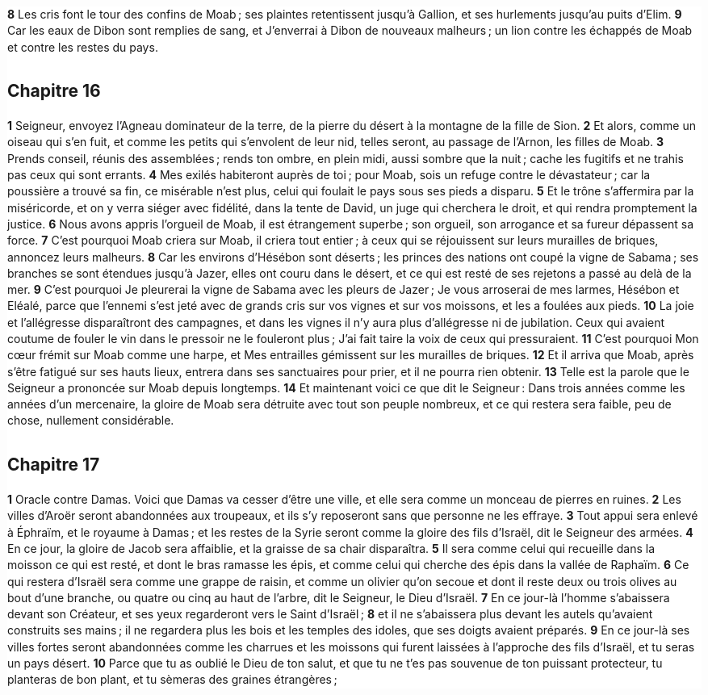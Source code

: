 **8** Les cris font le tour des confins de Moab ; ses plaintes retentissent jusqu’à Gallion, et ses hurlements jusqu’au puits d’Elim.
**9** Car les eaux de Dibon sont remplies de sang, et J’enverrai à Dibon de nouveaux malheurs ; un lion contre les échappés de Moab et contre les restes du pays.

## Chapitre 16

**1** Seigneur, envoyez l’Agneau dominateur de la terre, de la pierre du désert à la montagne de la fille de Sion.
**2** Et alors, comme un oiseau qui s’en fuit, et comme les petits qui s’envolent de leur nid, telles seront, au passage de l’Arnon, les filles de Moab.
**3** Prends conseil, réunis des assemblées ; rends ton ombre, en plein midi, aussi sombre que la nuit ; cache les fugitifs et ne trahis pas ceux qui sont errants.
**4** Mes exilés habiteront auprès de toi ; pour Moab, sois un refuge contre le dévastateur ; car la poussière a trouvé sa fin, ce misérable n’est plus, celui qui foulait le pays sous ses pieds a disparu.
**5** Et le trône s’affermira par la miséricorde, et on y verra siéger avec fidélité, dans la tente de David, un juge qui cherchera le droit, et qui rendra promptement la justice.
**6** Nous avons appris l’orgueil de Moab, il est étrangement superbe ; son orgueil, son arrogance et sa fureur dépassent sa force.
**7** C’est pourquoi Moab criera sur Moab, il criera tout entier ; à ceux qui se réjouissent sur leurs murailles de briques, annoncez leurs malheurs.
**8** Car les environs d’Hésébon sont déserts ; les princes des nations ont coupé la vigne de Sabama ; ses branches se sont étendues jusqu’à Jazer, elles ont couru dans le désert, et ce qui est resté de ses rejetons a passé au delà de la mer.
**9** C’est pourquoi Je pleurerai la vigne de Sabama avec les pleurs de Jazer ; Je vous arroserai de mes larmes, Hésébon et Eléalé, parce que l’ennemi s’est jeté avec de grands cris sur vos vignes et sur vos moissons, et les a foulées aux pieds.
**10** La joie et l’allégresse disparaîtront des campagnes, et dans les vignes il n’y aura plus d’allégresse ni de jubilation. Ceux qui avaient coutume de fouler le vin dans le pressoir ne le fouleront plus ; J’ai fait taire la voix de ceux qui pressuraient.
**11** C’est pourquoi Mon cœur frémit sur Moab comme une harpe, et Mes entrailles gémissent sur les murailles de briques.
**12** Et il arriva que Moab, après s’être fatigué sur ses hauts lieux, entrera dans ses sanctuaires pour prier, et il ne pourra rien obtenir.
**13** Telle est la parole que le Seigneur a prononcée sur Moab depuis longtemps.
**14** Et maintenant voici ce que dit le Seigneur : Dans trois années comme les années d’un mercenaire, la gloire de Moab sera détruite avec tout son peuple nombreux, et ce qui restera sera faible, peu de chose, nullement considérable.

## Chapitre 17

**1** Oracle contre Damas. Voici que Damas va cesser d’être une ville, et elle sera comme un monceau de pierres en ruines.
**2** Les villes d’Aroër seront abandonnées aux troupeaux, et ils s’y reposeront sans que personne ne les effraye.
**3** Tout appui sera enlevé à Éphraïm, et le royaume à Damas ; et les restes de la Syrie seront comme la gloire des fils d’Israël, dit le Seigneur des armées.
**4** En ce jour, la gloire de Jacob sera affaiblie, et la graisse de sa chair disparaîtra.
**5** Il sera comme celui qui recueille dans la moisson ce qui est resté, et dont le bras ramasse les épis, et comme celui qui cherche des épis dans la vallée de Raphaïm.
**6** Ce qui restera d’Israël sera comme une grappe de raisin, et comme un olivier qu’on secoue et dont il reste deux ou trois olives au bout d’une branche, ou quatre ou cinq au haut de l’arbre, dit le Seigneur, le Dieu d’Israël.
**7** En ce jour-là l’homme s’abaissera devant son Créateur, et ses yeux regarderont vers le Saint d’Israël ;
**8** et il ne s’abaissera plus devant les autels qu’avaient construits ses mains ; il ne regardera plus les bois et les temples des idoles, que ses doigts avaient préparés.
**9** En ce jour-là ses villes fortes seront abandonnées comme les charrues et les moissons qui furent laissées à l’approche des fils d’Israël, et tu seras un pays désert.
**10** Parce que tu as oublié le Dieu de ton salut, et que tu ne t’es pas souvenue de ton puissant protecteur, tu planteras de bon plant, et tu sèmeras des graines étrangères ;
